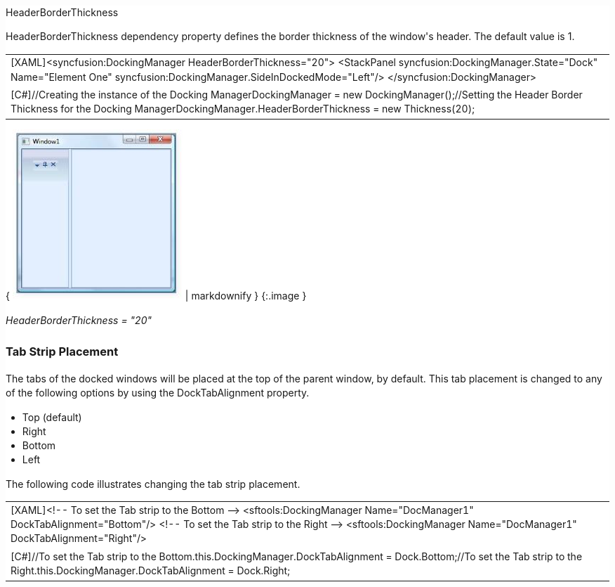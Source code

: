 
HeaderBorderThickness 

HeaderBorderThickness dependency property defines the border thickness of the window's header. The default value is 1.



<table>
<tr>
<td>
[XAML]&lt;syncfusion:DockingManager HeaderBorderThickness="20"&gt;            &lt;StackPanel syncfusion:DockingManager.State="Dock" Name="Element One" syncfusion:DockingManager.SideInDockedMode="Left"/&gt;        &lt;/syncfusion:DockingManager&gt;</td></tr>
<tr>
<td colspan = "2">
[C#]//Creating the instance of the Docking ManagerDockingManager = new DockingManager();//Setting the Header Border Thickness for the Docking ManagerDockingManager.HeaderBorderThickness = new Thickness(20);</td></tr>
</table>


{ ![C:/Users/Hemanth/Desktop/Documentation/Images/Thickness5.jpg](Interactive-Features_images/Interactive-Features_img6.jpeg) | markdownify }
{:.image }


_HeaderBorderThickness = "20"_                             

### Tab Strip Placement

The tabs of the docked windows will be placed at the top of the parent window, by default. This tab placement is changed to any of the following options by using the DockTabAlignment property.

* Top (default)
* Right
* Bottom
* Left

The following code illustrates changing the tab strip placement.



<table>
<tr>
<td>
[XAML]&lt;!-- To set the Tab strip to the Bottom --&gt;        &lt;sftools:DockingManager Name="DocManager1" DockTabAlignment="Bottom"/&gt;        &lt;!-- To set the Tab strip to the Right --&gt;        &lt;sftools:DockingManager Name="DocManager1" DockTabAlignment="Right"/&gt;</td></tr>
<tr>
<td>
[C#]//To set the Tab strip to the Bottom.this.DockingManager.DockTabAlignment = Dock.Bottom;//To set the Tab strip to the Right.this.DockingManager.DockTabAlignment = Dock.Right;</td></tr>
</table>
